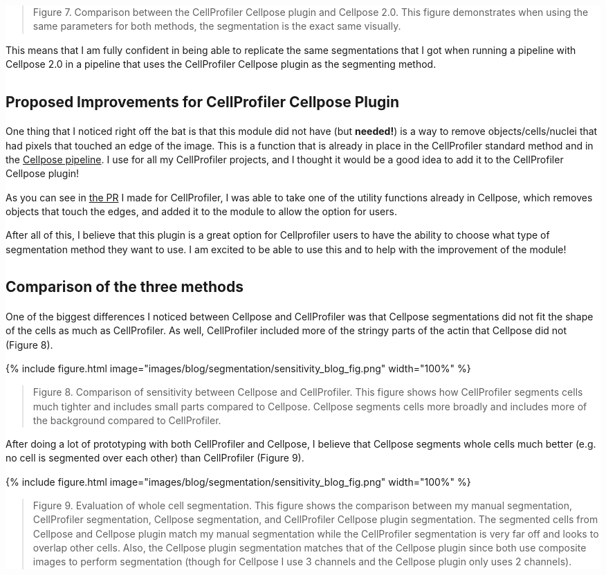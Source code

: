 > Figure 7. Comparison between the CellProfiler Cellpose plugin and Cellpose 2.0. This figure demonstrates when using the same parameters for both methods, the segmentation is the exact same visually.

This means that I am fully confident in being able to replicate the same segmentations that I got when running a pipeline with Cellpose 2.0 in a pipeline that uses the CellProfiler Cellpose plugin as the segmenting method.

## Proposed Improvements for CellProfiler Cellpose Plugin

One thing that I noticed right off the bat is that this module did not have (but **needed!**) is a way to remove objects/cells/nuclei that had pixels that touched an edge of the image. 
This is a function that is already in place in the CellProfiler standard method and in the [Cellpose pipeline](https://github.com/jenna-tomkinson/NF1_SchwannCell_data/blob/548983b6cd32ed4121e719e34eb84934185ae0c6/2_segmenting_data/segmentation_utils.py#L37-L39).
I use for all my CellProfiler projects, and I thought it would be a good idea to add it to the CellProfiler Cellpose plugin!

As you can see in [the PR](https://github.com/CellProfiler/CellProfiler-plugins/pull/169) I made for CellProfiler, I was able to take one of the utility functions already in Cellpose, which removes objects that touch the edges, and added it to the module to allow the option for users.

After all of this, I believe that this plugin is a great option for Cellprofiler users to have the ability to choose what type of segmentation method they want to use. 
I am excited to be able to use this and to help with the improvement of the module!

## Comparison of the three methods

One of the biggest differences I noticed between Cellpose and CellProfiler was that Cellpose segmentations did not fit the shape of the cells as much as CellProfiler. 
As well, CellProfiler included more of the stringy parts of the actin that Cellpose did not (Figure 8).

{%
  include figure.html
  image="images/blog/segmentation/sensitivity_blog_fig.png"
  width="100%"
%}

> Figure 8. Comparison of sensitivity between Cellpose and CellProfiler. This figure shows how CellProfiler segments cells much tighter and includes small parts compared to Cellpose. Cellpose segments cells more broadly and includes more of the background compared to CellProfiler.

After doing a lot of prototyping with both CellProfiler and Cellpose, I believe that Cellpose segments whole cells much better (e.g. no cell is segmented over each other) than CellProfiler (Figure 9).

{%
  include figure.html
  image="images/blog/segmentation/sensitivity_blog_fig.png"
  width="100%"
%}

> Figure 9. Evaluation of whole cell segmentation. This figure shows the comparison between my manual segmentation, CellProfiler segmentation, Cellpose segmentation, and CellProfiler Cellpose plugin segmentation. The segmented cells from Cellpose and Cellpose plugin match my manual segmentation while the CellProfiler segmentation is very far off and looks to overlap other cells. Also, the Cellpose plugin segmentation matches that of the Cellpose plugin since both use composite images to perform segmentation (though for Cellpose I use 3 channels and the Cellpose plugin only uses 2 channels).
